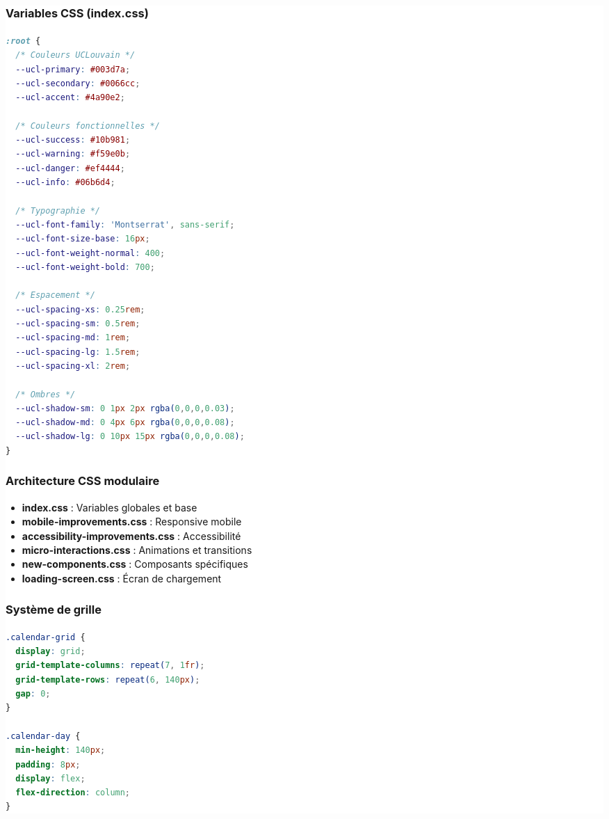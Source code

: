 ### Variables CSS (index.css)
```css
:root {
  /* Couleurs UCLouvain */
  --ucl-primary: #003d7a;
  --ucl-secondary: #0066cc;
  --ucl-accent: #4a90e2;
  
  /* Couleurs fonctionnelles */
  --ucl-success: #10b981;
  --ucl-warning: #f59e0b;
  --ucl-danger: #ef4444;
  --ucl-info: #06b6d4;
  
  /* Typographie */
  --ucl-font-family: 'Montserrat', sans-serif;
  --ucl-font-size-base: 16px;
  --ucl-font-weight-normal: 400;
  --ucl-font-weight-bold: 700;
  
  /* Espacement */
  --ucl-spacing-xs: 0.25rem;
  --ucl-spacing-sm: 0.5rem;
  --ucl-spacing-md: 1rem;
  --ucl-spacing-lg: 1.5rem;
  --ucl-spacing-xl: 2rem;
  
  /* Ombres */
  --ucl-shadow-sm: 0 1px 2px rgba(0,0,0,0.03);
  --ucl-shadow-md: 0 4px 6px rgba(0,0,0,0.08);
  --ucl-shadow-lg: 0 10px 15px rgba(0,0,0,0.08);
}
```

### Architecture CSS modulaire
- **index.css** : Variables globales et base
- **mobile-improvements.css** : Responsive mobile
- **accessibility-improvements.css** : Accessibilité
- **micro-interactions.css** : Animations et transitions
- **new-components.css** : Composants spécifiques
- **loading-screen.css** : Écran de chargement

### Système de grille
```css
.calendar-grid {
  display: grid;
  grid-template-columns: repeat(7, 1fr);
  grid-template-rows: repeat(6, 140px);
  gap: 0;
}

.calendar-day {
  min-height: 140px;
  padding: 8px;
  display: flex;
  flex-direction: column;
}
```
